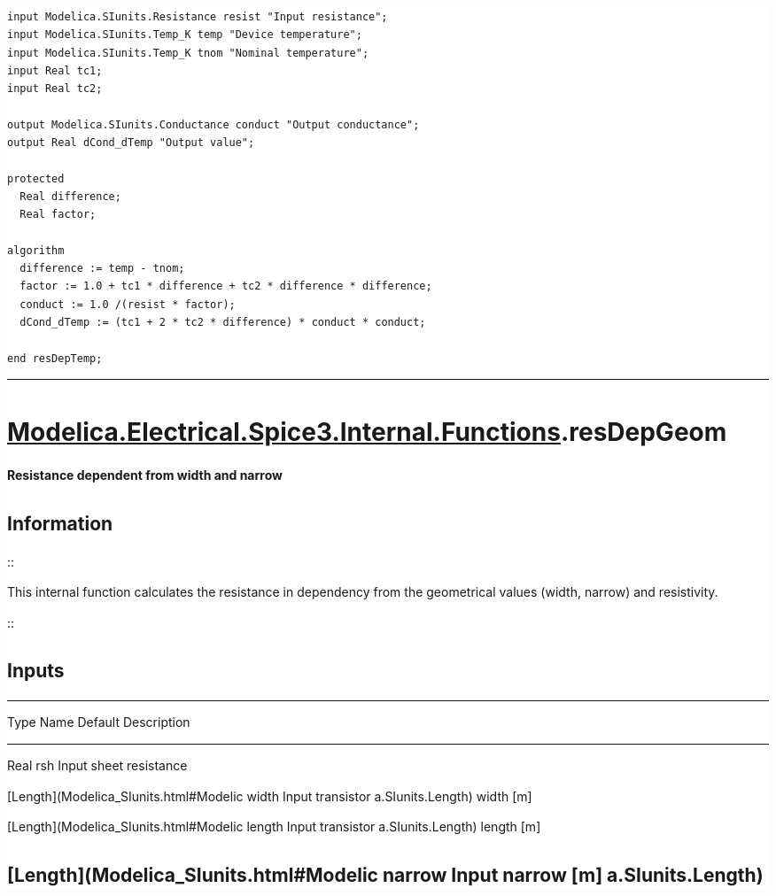     input Modelica.SIunits.Resistance resist "Input resistance";
    input Modelica.SIunits.Temp_K temp "Device temperature";
    input Modelica.SIunits.Temp_K tnom "Nominal temperature";
    input Real tc1;
    input Real tc2;

    output Modelica.SIunits.Conductance conduct "Output conductance";
    output Real dCond_dTemp "Output value";

    protected 
      Real difference;
      Real factor;

    algorithm 
      difference := temp - tnom;
      factor := 1.0 + tc1 * difference + tc2 * difference * difference;
      conduct := 1.0 /(resist * factor);
      dCond_dTemp := (tc1 + 2 * tc2 * difference) * conduct * conduct;

    end resDepTemp;

* * * * *

[Modelica.Electrical.Spice3.Internal.Functions](Modelica_Electrical_Spice3_Internal_Functions.html#Modelica.Electrical.Spice3.Internal.Functions).resDepGeom
============================================================================================================================================================

**Resistance dependent from width and narrow**

Information
-----------

::

This internal function calculates the resistance in dependency from the
geometrical values (width, narrow) and resistivity.

::

Inputs
------

  -------------------------------------------------------------------------
  Type                                   Name   Default Description
  -------------------------------------- ------ ------- -------------------
  Real                                   rsh            Input sheet
                                                        resistance

  [Length](Modelica_SIunits.html#Modelic width          Input transistor
  a.SIunits.Length)                                     width [m]

  [Length](Modelica_SIunits.html#Modelic length         Input transistor
  a.SIunits.Length)                                     length [m]

  [Length](Modelica_SIunits.html#Modelic narrow         Input narrow [m]
  a.SIunits.Length)                                     
  -------------------------------------------------------------------------
